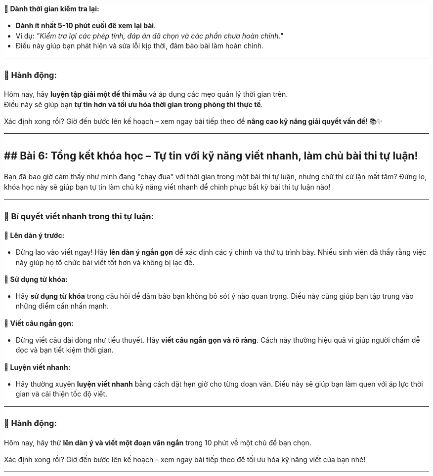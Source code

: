 **🔹 Dành thời gian kiểm tra lại:**
- **Dành ít nhất 5-10 phút cuối để xem lại bài**.  
- Ví dụ: *"Kiểm tra lại các phép tính, đáp án đã chọn và các phần chưa hoàn chỉnh."*  
- Điều này giúp bạn phát hiện và sửa lỗi kịp thời, đảm bảo bài làm hoàn chỉnh.

---

### 🚀 Hành động:

Hôm nay, hãy **luyện tập giải một đề thi mẫu** và áp dụng các mẹo quản lý thời gian trên.  
Điều này sẽ giúp bạn **tự tin hơn và tối ưu hóa thời gian trong phòng thi thực tế**.  

Xác định xong rồi? Giờ đến bước lên kế hoạch – xem ngay bài tiếp theo để **nâng cao kỹ năng giải quyết vấn đề**! 📚✨

---
## ## Bài 6: Tổng kết khóa học – Tự tin với kỹ năng viết nhanh, làm chủ bài thi tự luận!

Bạn đã bao giờ cảm thấy như mình đang "chạy đua" với thời gian trong một bài thi tự luận, nhưng chữ thì cứ lặn mất tăm? Đừng lo, khóa học này sẽ giúp bạn tự tin làm chủ kỹ năng viết nhanh để chinh phục bất kỳ bài thi tự luận nào!

---

### 📌 Bí quyết viết nhanh trong thi tự luận:

**🔹 Lên dàn ý trước:**
- Đừng lao vào viết ngay! Hãy **lên dàn ý ngắn gọn** để xác định các ý chính và thứ tự trình bày. Nhiều sinh viên đã thấy rằng việc này giúp họ tổ chức bài viết tốt hơn và không bị lạc đề.

**🔹 Sử dụng từ khóa:**
- Hãy **sử dụng từ khóa** trong câu hỏi để đảm bảo bạn không bỏ sót ý nào quan trọng. Điều này cũng giúp bạn tập trung vào những điểm cần nhấn mạnh.

**🔹 Viết câu ngắn gọn:**
- Đừng viết câu dài dòng như tiểu thuyết. Hãy **viết câu ngắn gọn và rõ ràng**. Cách này thường hiệu quả vì giúp người chấm dễ đọc và bạn tiết kiệm thời gian.

**🔹 Luyện viết nhanh:**
- Hãy thường xuyên **luyện viết nhanh** bằng cách đặt hẹn giờ cho từng đoạn văn. Điều này sẽ giúp bạn làm quen với áp lực thời gian và cải thiện tốc độ viết.

---

### 🚀 Hành động:

Hôm nay, hãy thử **lên dàn ý và viết một đoạn văn ngắn** trong 10 phút về một chủ đề bạn chọn.

Xác định xong rồi? Giờ đến bước lên kế hoạch – xem ngay bài tiếp theo để tối ưu hóa kỹ năng viết của bạn nhé!

---
